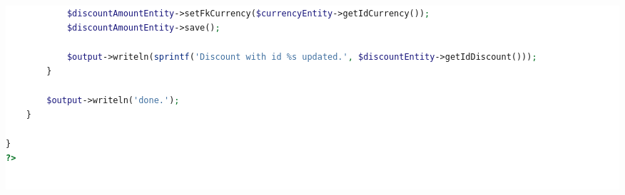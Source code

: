 ```php
            $discountAmountEntity->setFkCurrency($currencyEntity->getIdCurrency());
            $discountAmountEntity->save();

            $output->writeln(sprintf('Discount with id %s updated.', $discountEntity->getIdDiscount()));
        }

        $output->writeln('done.');
    }

}
?>
```
    
</br>
</details>

[//]: # (Last review date: Nov 23, 2018 by Helen Kravchenko, Oksana Karasyova)
